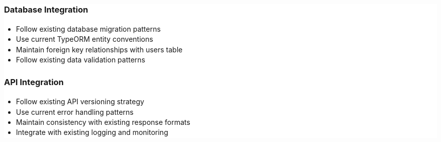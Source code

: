 ### Database Integration

- Follow existing database migration patterns
- Use current TypeORM entity conventions
- Maintain foreign key relationships with users table
- Follow existing data validation patterns

### API Integration

- Follow existing API versioning strategy
- Use current error handling patterns
- Maintain consistency with existing response formats
- Integrate with existing logging and monitoring